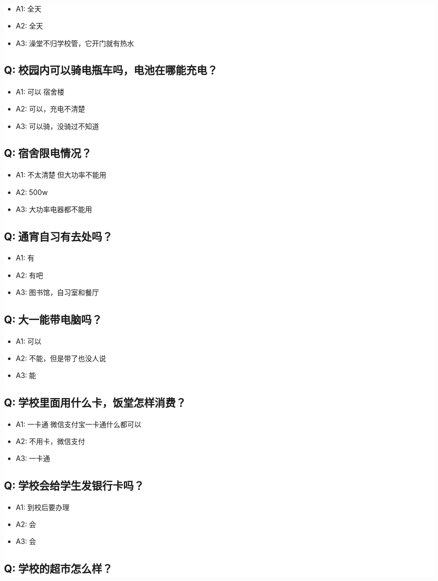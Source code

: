 - A1: 全天

- A2: 全天

- A3: 澡堂不归学校管，它开门就有热水

## Q: 校园内可以骑电瓶车吗，电池在哪能充电？

- A1: 可以 宿舍楼

- A2: 可以，充电不清楚

- A3: 可以骑，没骑过不知道

## Q: 宿舍限电情况？

- A1: 不太清楚 但大功率不能用

- A2: 500w

- A3: 大功率电器都不能用

## Q: 通宵自习有去处吗？

- A1: 有

- A2: 有吧

- A3: 图书馆，自习室和餐厅

## Q: 大一能带电脑吗？

- A1: 可以

- A2: 不能，但是带了也没人说

- A3: 能

## Q: 学校里面用什么卡，饭堂怎样消费？

- A1: 一卡通 微信支付宝一卡通什么都可以

- A2: 不用卡，微信支付

- A3: 一卡通

## Q: 学校会给学生发银行卡吗？

- A1: 到校后要办理

- A2: 会

- A3: 会

## Q: 学校的超市怎么样？
